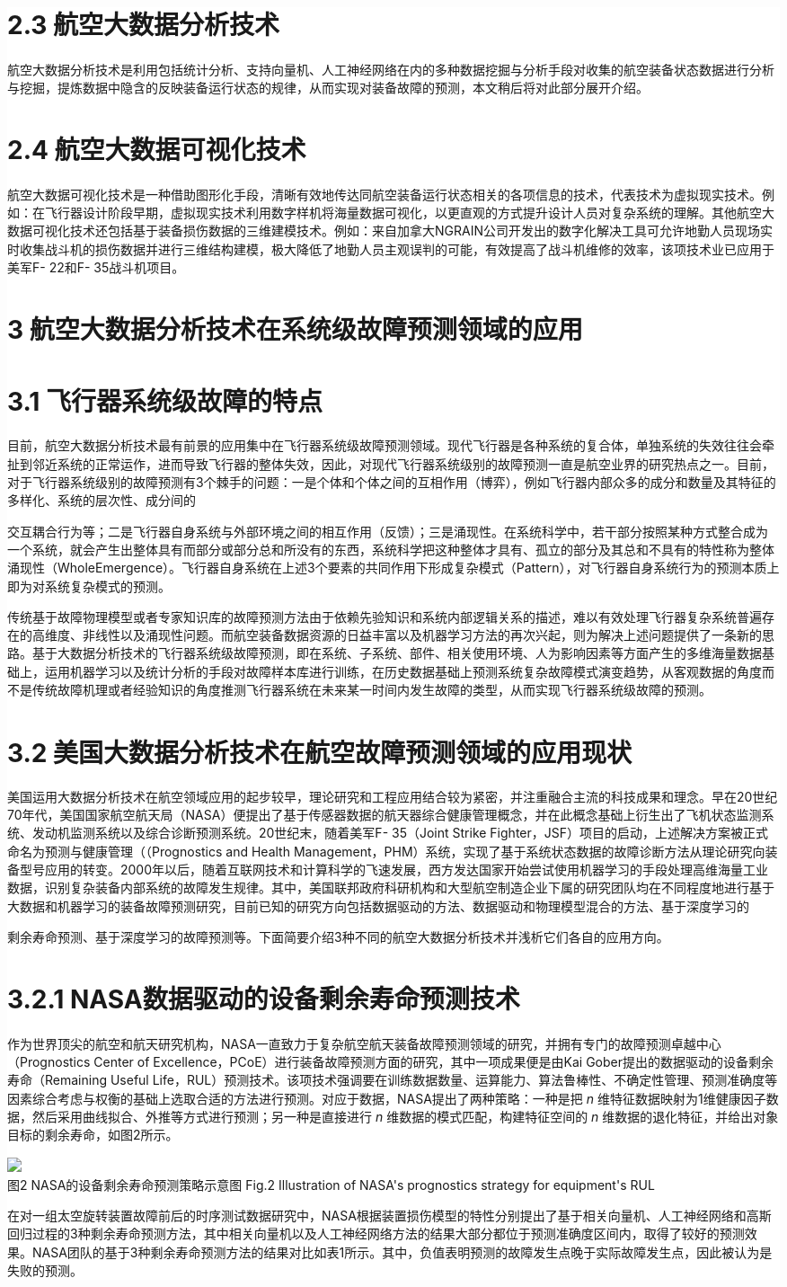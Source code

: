# 2.3 航空大数据分析技术

航空大数据分析技术是利用包括统计分析、支持向量机、人工神经网络在内的多种数据挖掘与分析手段对收集的航空装备状态数据进行分析与挖掘，提炼数据中隐含的反映装备运行状态的规律，从而实现对装备故障的预测，本文稍后将对此部分展开介绍。

# 2.4 航空大数据可视化技术

航空大数据可视化技术是一种借助图形化手段，清晰有效地传达同航空装备运行状态相关的各项信息的技术，代表技术为虚拟现实技术。例如：在飞行器设计阶段早期，虚拟现实技术利用数字样机将海量数据可视化，以更直观的方式提升设计人员对复杂系统的理解。其他航空大数据可视化技术还包括基于装备损伤数据的三维建模技术。例如：来自加拿大NGRAIN公司开发出的数字化解决工具可允许地勤人员现场实时收集战斗机的损伤数据并进行三维结构建模，极大降低了地勤人员主观误判的可能，有效提高了战斗机维修的效率，该项技术业已应用于美军F- 22和F- 35战斗机项目。

# 3 航空大数据分析技术在系统级故障预测领域的应用

# 3.1 飞行器系统级故障的特点

目前，航空大数据分析技术最有前景的应用集中在飞行器系统级故障预测领域。现代飞行器是各种系统的复合体，单独系统的失效往往会牵扯到邻近系统的正常运作，进而导致飞行器的整体失效，因此，对现代飞行器系统级别的故障预测一直是航空业界的研究热点之一。目前，对于飞行器系统级别的故障预测有3个棘手的问题：一是个体和个体之间的互相作用（博弈），例如飞行器内部众多的成分和数量及其特征的多样化、系统的层次性、成分间的

交互耦合行为等；二是飞行器自身系统与外部环境之间的相互作用（反馈）；三是涌现性。在系统科学中，若干部分按照某种方式整合成为一个系统，就会产生出整体具有而部分或部分总和所没有的东西，系统科学把这种整体才具有、孤立的部分及其总和不具有的特性称为整体涌现性（WholeEmergence）。飞行器自身系统在上述3个要素的共同作用下形成复杂模式（Pattern），对飞行器自身系统行为的预测本质上即为对系统复杂模式的预测。

传统基于故障物理模型或者专家知识库的故障预测方法由于依赖先验知识和系统内部逻辑关系的描述，难以有效处理飞行器复杂系统普遍存在的高维度、非线性以及涌现性问题。而航空装备数据资源的日益丰富以及机器学习方法的再次兴起，则为解决上述问题提供了一条新的思路。基于大数据分析技术的飞行器系统级故障预测，即在系统、子系统、部件、相关使用环境、人为影响因素等方面产生的多维海量数据基础上，运用机器学习以及统计分析的手段对故障样本库进行训练，在历史数据基础上预测系统复杂故障模式演变趋势，从客观数据的角度而不是传统故障机理或者经验知识的角度推测飞行器系统在未来某一时间内发生故障的类型，从而实现飞行器系统级故障的预测。

# 3.2 美国大数据分析技术在航空故障预测领域的应用现状

美国运用大数据分析技术在航空领域应用的起步较早，理论研究和工程应用结合较为紧密，并注重融合主流的科技成果和理念。早在20世纪70年代，美国国家航空航天局（NASA）便提出了基于传感器数据的航天器综合健康管理概念，并在此概念基础上衍生出了飞机状态监测系统、发动机监测系统以及综合诊断预测系统。20世纪末，随着美军F- 35（Joint Strike Fighter，JSF）项目的启动，上述解决方案被正式命名为预测与健康管理（（Prognostics and Health Management，PHM）系统，实现了基于系统状态数据的故障诊断方法从理论研究向装备型号应用的转变。2000年以后，随着互联网技术和计算科学的飞速发展，西方发达国家开始尝试使用机器学习的手段处理高维海量工业数据，识别复杂装备内部系统的故障发生规律。其中，美国联邦政府科研机构和大型航空制造企业下属的研究团队均在不同程度地进行基于大数据和机器学习的装备故障预测研究，目前已知的研究方向包括数据驱动的方法、数据驱动和物理模型混合的方法、基于深度学习的

剩余寿命预测、基于深度学习的故障预测等。下面简要介绍3种不同的航空大数据分析技术并浅析它们各自的应用方向。

# 3.2.1 NASA数据驱动的设备剩余寿命预测技术

作为世界顶尖的航空和航天研究机构，NASA一直致力于复杂航空航天装备故障预测领域的研究，并拥有专门的故障预测卓越中心（Prognostics Center of Excellence，PCoE）进行装备故障预测方面的研究，其中一项成果便是由Kai Gober提出的数据驱动的设备剩余寿命（Remaining Useful Life，RUL）预测技术。该项技术强调要在训练数据数量、运算能力、算法鲁棒性、不确定性管理、预测准确度等因素综合考虑与权衡的基础上选取合适的方法进行预测。对应于数据，NASA提出了两种策略：一种是把  $n$  维特征数据映射为1维健康因子数据，然后采用曲线拟合、外推等方式进行预测；另一种是直接进行  $n$  维数据的模式匹配，构建特征空间的  $n$  维数据的退化特征，并给出对象目标的剩余寿命，如图2所示。

![](https://cdn-mineru.openxlab.org.cn/result/2025-09-11/7c2398d9-eb84-46ec-9702-1479198b42cb/f6a7424bace564f9d6a2977a0c275cb755e9f0b513788050cfec92bb3868a54d.jpg)  
图2 NASA的设备剩余寿命预测策略示意图 Fig.2 Illustration of NASA's prognostics strategy for equipment's RUL

在对一组太空旋转装置故障前后的时序测试数据研究中，NASA根据装置损伤模型的特性分别提出了基于相关向量机、人工神经网络和高斯回归过程的3种剩余寿命预测方法，其中相关向量机以及人工神经网络方法的结果大部分都位于预测准确度区间内，取得了较好的预测效果。NASA团队的基于3种剩余寿命预测方法的结果对比如表1所示。其中，负值表明预测的故障发生点晚于实际故障发生点，因此被认为是失败的预测。
